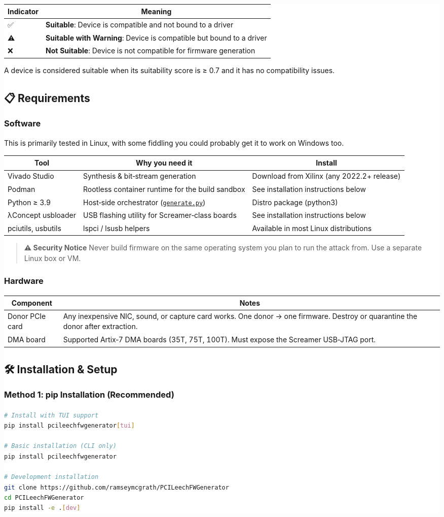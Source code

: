 | Indicator | Meaning |
|-----------|---------|
| ✅ | **Suitable**: Device is compatible and not bound to a driver |
| ⚠️ | **Suitable with Warning**: Device is compatible but bound to a driver |
| ❌ | **Not Suitable**: Device is not compatible for firmware generation |

A device is considered suitable when its suitability score is ≥ 0.7 and it has no compatibility issues.

## 📋 Requirements

### Software

This is primarily tested in Linux, with some fiddling you could probably get it to work on Windows too.

| Tool | Why you need it | Install |
|------|----------------|---------|
| Vivado Studio | Synthesis & bit‑stream generation | Download from Xilinx (any 2022.2+ release) |
| Podman | Rootless container runtime for the build sandbox | See installation instructions below |
| Python ≥ 3.9 | Host‑side orchestrator ([`generate.py`](generate.py)) | Distro package (python3) |
| λConcept usbloader | USB flashing utility for Screamer‑class boards | See installation instructions below |
| pciutils, usbutils | lspci / lsusb helpers | Available in most Linux distributions |

> **⚠️ Security Notice**
> Never build firmware on the same operating system you plan to run the attack from. Use a separate Linux box or VM.

### Hardware

| Component | Notes |
|-----------|-------|
| Donor PCIe card | Any inexpensive NIC, sound, or capture card works. One donor → one firmware. Destroy or quarantine the donor after extraction. |
| DMA board | Supported Artix‑7 DMA boards (35T, 75T, 100T). Must expose the Screamer USB‑JTAG port. |

## 🛠️ Installation & Setup

### Method 1: pip Installation (Recommended)

```bash
# Install with TUI support
pip install pcileechfwgenerator[tui]

# Basic installation (CLI only)
pip install pcileechfwgenerator

# Development installation
git clone https://github.com/ramseymcgrath/PCILeechFWGenerator
cd PCILeechFWGenerator
pip install -e .[dev]
```
